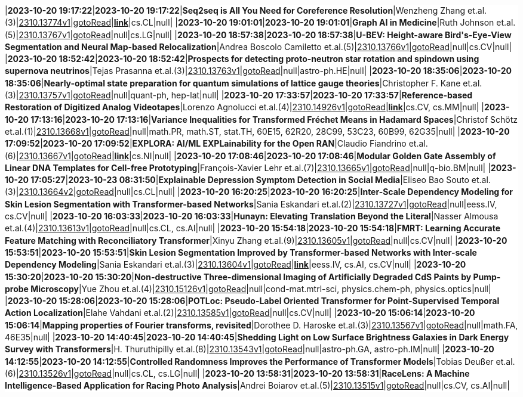 |**2023-10-20 19:17:22**|**2023-10-20 19:17:22**|**Seq2seq is All You Need for Coreference Resolution**|Wenzheng Zhang et.al.(3)|[2310.13774v1](http://arxiv.org/abs/2310.13774v1)|[gotoRead](http://arxiv.org/pdf/2310.13774v1)|**[link](https://github.com/wenzhengzhang/seq2seqcoref)**|cs.CL|null|
|**2023-10-20 19:01:01**|**2023-10-20 19:01:01**|**Graph AI in Medicine**|Ruth Johnson et.al.(5)|[2310.13767v1](http://arxiv.org/abs/2310.13767v1)|[gotoRead](http://arxiv.org/pdf/2310.13767v1)|null|cs.LG|null|
|**2023-10-20 18:57:38**|**2023-10-20 18:57:38**|**U-BEV: Height-aware Bird's-Eye-View Segmentation and Neural Map-based   Relocalization**|Andrea Boscolo Camiletto et.al.(5)|[2310.13766v1](http://arxiv.org/abs/2310.13766v1)|[gotoRead](http://arxiv.org/pdf/2310.13766v1)|null|cs.CV|null|
|**2023-10-20 18:52:42**|**2023-10-20 18:52:42**|**Prospects for detecting proto-neutron star rotation and spindown using   supernova neutrinos**|Tejas Prasanna et.al.(3)|[2310.13763v1](http://arxiv.org/abs/2310.13763v1)|[gotoRead](http://arxiv.org/pdf/2310.13763v1)|null|astro-ph.HE|null|
|**2023-10-20 18:35:06**|**2023-10-20 18:35:06**|**Nearly-optimal state preparation for quantum simulations of lattice   gauge theories**|Christopher F. Kane et.al.(3)|[2310.13757v1](http://arxiv.org/abs/2310.13757v1)|[gotoRead](http://arxiv.org/pdf/2310.13757v1)|null|quant-ph, hep-lat|null|
|**2023-10-20 17:33:57**|**2023-10-20 17:33:57**|**Reference-based Restoration of Digitized Analog Videotapes**|Lorenzo Agnolucci et.al.(4)|[2310.14926v1](http://arxiv.org/abs/2310.14926v1)|[gotoRead](http://arxiv.org/pdf/2310.14926v1)|**[link](https://github.com/miccunifi/tape)**|cs.CV, cs.MM|null|
|**2023-10-20 17:13:16**|**2023-10-20 17:13:16**|**Variance Inequalities for Transformed Fréchet Means in Hadamard Spaces**|Christof Schötz et.al.(1)|[2310.13668v1](http://arxiv.org/abs/2310.13668v1)|[gotoRead](http://arxiv.org/pdf/2310.13668v1)|null|math.PR, math.ST, stat.TH, 60E15, 62R20, 28C99, 53C23, 60B99, 62G35|null|
|**2023-10-20 17:09:52**|**2023-10-20 17:09:52**|**EXPLORA: AI/ML EXPLainability for the Open RAN**|Claudio Fiandrino et.al.(6)|[2310.13667v1](http://arxiv.org/abs/2310.13667v1)|[gotoRead](http://arxiv.org/pdf/2310.13667v1)|**[link](https://github.com/wineslab/explora)**|cs.NI|null|
|**2023-10-20 17:08:46**|**2023-10-20 17:08:46**|**Modular Golden Gate Assembly of Linear DNA Templates for Cell-free   Prototyping**|François-Xavier Lehr et.al.(7)|[2310.13665v1](http://arxiv.org/abs/2310.13665v1)|[gotoRead](http://arxiv.org/pdf/2310.13665v1)|null|q-bio.BM|null|
|**2023-10-20 17:05:27**|**2023-10-23 08:31:50**|**Explainable Depression Symptom Detection in Social Media**|Eliseo Bao Souto et.al.(3)|[2310.13664v2](http://arxiv.org/abs/2310.13664v2)|[gotoRead](http://arxiv.org/pdf/2310.13664v2)|null|cs.CL|null|
|**2023-10-20 16:20:25**|**2023-10-20 16:20:25**|**Inter-Scale Dependency Modeling for Skin Lesion Segmentation with   Transformer-based Networks**|Sania Eskandari et.al.(2)|[2310.13727v1](http://arxiv.org/abs/2310.13727v1)|[gotoRead](http://arxiv.org/pdf/2310.13727v1)|null|eess.IV, cs.CV|null|
|**2023-10-20 16:03:33**|**2023-10-20 16:03:33**|**Hunayn: Elevating Translation Beyond the Literal**|Nasser Almousa et.al.(4)|[2310.13613v1](http://arxiv.org/abs/2310.13613v1)|[gotoRead](http://arxiv.org/pdf/2310.13613v1)|null|cs.CL, cs.AI|null|
|**2023-10-20 15:54:18**|**2023-10-20 15:54:18**|**FMRT: Learning Accurate Feature Matching with Reconciliatory Transformer**|Xinyu Zhang et.al.(9)|[2310.13605v1](http://arxiv.org/abs/2310.13605v1)|[gotoRead](http://arxiv.org/pdf/2310.13605v1)|null|cs.CV|null|
|**2023-10-20 15:53:51**|**2023-10-20 15:53:51**|**Skin Lesion Segmentation Improved by Transformer-based Networks with   Inter-scale Dependency Modeling**|Sania Eskandari et.al.(3)|[2310.13604v1](http://arxiv.org/abs/2310.13604v1)|[gotoRead](http://arxiv.org/pdf/2310.13604v1)|**[link](https://github.com/saniaesk/skin-lesion-segmentation)**|eess.IV, cs.AI, cs.CV|null|
|**2023-10-20 15:30:20**|**2023-10-20 15:30:20**|**Non-destructive Three-dimensional Imaging of Artificially Degraded CdS   Paints by Pump-probe Microscopy**|Yue Zhou et.al.(4)|[2310.15126v1](http://arxiv.org/abs/2310.15126v1)|[gotoRead](http://arxiv.org/pdf/2310.15126v1)|null|cond-mat.mtrl-sci, physics.chem-ph, physics.optics|null|
|**2023-10-20 15:28:06**|**2023-10-20 15:28:06**|**POTLoc: Pseudo-Label Oriented Transformer for Point-Supervised Temporal   Action Localization**|Elahe Vahdani et.al.(2)|[2310.13585v1](http://arxiv.org/abs/2310.13585v1)|[gotoRead](http://arxiv.org/pdf/2310.13585v1)|null|cs.CV|null|
|**2023-10-20 15:06:14**|**2023-10-20 15:06:14**|**Mapping properties of Fourier transforms, revisited**|Dorothee D. Haroske et.al.(3)|[2310.13567v1](http://arxiv.org/abs/2310.13567v1)|[gotoRead](http://arxiv.org/pdf/2310.13567v1)|null|math.FA, 46E35|null|
|**2023-10-20 14:40:45**|**2023-10-20 14:40:45**|**Shedding Light on Low Surface Brightness Galaxies in Dark Energy Survey   with Transformers**|H. Thuruthipilly et.al.(8)|[2310.13543v1](http://arxiv.org/abs/2310.13543v1)|[gotoRead](http://arxiv.org/pdf/2310.13543v1)|null|astro-ph.GA, astro-ph.IM|null|
|**2023-10-20 14:12:55**|**2023-10-20 14:12:55**|**Controlled Randomness Improves the Performance of Transformer Models**|Tobias Deußer et.al.(6)|[2310.13526v1](http://arxiv.org/abs/2310.13526v1)|[gotoRead](http://arxiv.org/pdf/2310.13526v1)|null|cs.CL, cs.LG|null|
|**2023-10-20 13:58:31**|**2023-10-20 13:58:31**|**RaceLens: A Machine Intelligence-Based Application for Racing Photo   Analysis**|Andrei Boiarov et.al.(5)|[2310.13515v1](http://arxiv.org/abs/2310.13515v1)|[gotoRead](http://arxiv.org/pdf/2310.13515v1)|null|cs.CV, cs.AI|null|
